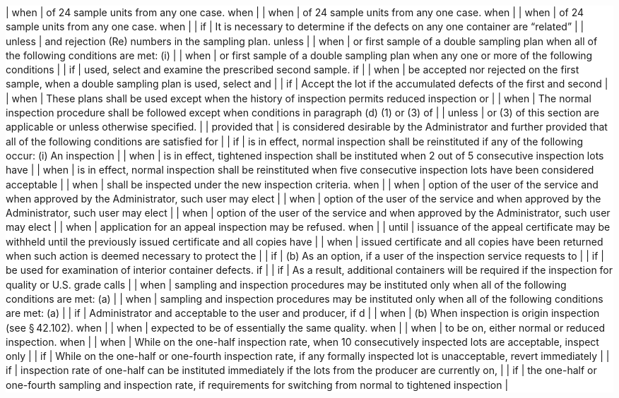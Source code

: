 | when          | of 24 sample units from any one case. when                                                                                          |
| when          | of 24 sample units from any one case. when                                                                                          |
| when          | of 24 sample units from any one case. when                                                                                          |
| if            | It is necessary to determine  if the defects on any one container are &#8220;related&#8221;                                         |
| unless        | and rejection (Re) numbers in the sampling plan. unless                                                                             |
| when          | or first sample of a double sampling plan when all of the following conditions are met: (i)                                         |
| when          | or first sample of a double sampling plan when any one or more of the following conditions                                          |
| if            | used, select and examine the prescribed second sample. if                                                                           |
| when          | be accepted nor rejected on the first sample, when a double sampling plan is used, select and                                       |
| if            | Accept the lot  if the accumulated defects of the first and second                                                                  |
| when          | These plans shall be used except  when the history of inspection permits reduced inspection or                                      |
| when          | The normal inspection procedure shall be followed except  when conditions in paragraph (d) (1) or (3) of                            |
| unless        | or (3) of this section are applicable or unless  otherwise specified.                                                               |
| provided that | is considered desirable by the Administrator and further provided that all of the following conditions are satisfied for            |
| if            | is in effect, normal inspection shall be reinstituted if any of the following occur: (i) An inspection                              |
| when          | is in effect, tightened inspection shall be instituted when 2 out of 5 consecutive inspection lots have                             |
| when          | is in effect, normal inspection shall be reinstituted when five consecutive inspection lots have been considered acceptable         |
| when          | shall be inspected under the new inspection criteria. when                                                                          |
| when          | option of the user of the service and when approved by the Administrator, such user may elect                                       |
| when          | option of the user of the service and when approved by the Administrator, such user may elect                                       |
| when          | option of the user of the service and when approved by the Administrator, such user may elect                                       |
| when          | application for an appeal inspection may be refused. when                                                                           |
| until         | issuance of the appeal certificate may be withheld until the previously issued certificate and all copies have                      |
| when          | issued certificate and all copies have been returned when such action is deemed necessary to protect the                            |
| if            | (b) As an option,  if a user of the inspection service requests to                                                                  |
| if            | be used for examination of interior container defects. if                                                                           |
| if            | As a result, additional containers will be required  if the inspection for quality or U.S. grade calls                              |
| when          | sampling and inspection procedures may be instituted only when all of the following conditions are met: (a)                         |
| when          | sampling and inspection procedures may be instituted only when all of the following conditions are met: (a)                         |
| if            | Administrator and acceptable to the user and producer, if  d                                                                        |
| when          | (b) When inspection is origin inspection (see &#167;&#8201;42.102). when                                                            |
| when          | expected to be of essentially the same quality. when                                                                                |
| when          | to be on, either normal or reduced inspection. when                                                                                 |
| when          | While on the one-half inspection rate,  when 10 consecutively inspected lots are acceptable, inspect only                           |
| if            | While on the one-half or one-fourth inspection rate,  if any formally inspected lot is unacceptable, revert immediately             |
| if            | inspection rate of one-half can be instituted immediately if the lots from the producer are currently on,                           |
| if            | the one-half or one-fourth sampling and inspection rate, if requirements for switching from normal to tightened inspection          |
